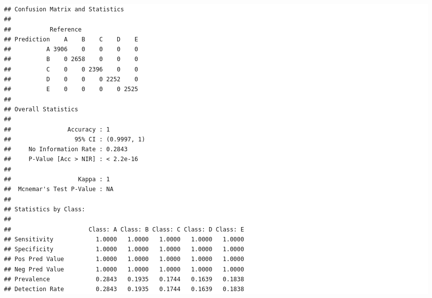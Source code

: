     ## Confusion Matrix and Statistics
    ## 
    ##           Reference
    ## Prediction    A    B    C    D    E
    ##          A 3906    0    0    0    0
    ##          B    0 2658    0    0    0
    ##          C    0    0 2396    0    0
    ##          D    0    0    0 2252    0
    ##          E    0    0    0    0 2525
    ## 
    ## Overall Statistics
    ##                                      
    ##                Accuracy : 1          
    ##                  95% CI : (0.9997, 1)
    ##     No Information Rate : 0.2843     
    ##     P-Value [Acc > NIR] : < 2.2e-16  
    ##                                      
    ##                   Kappa : 1          
    ##  Mcnemar's Test P-Value : NA         
    ## 
    ## Statistics by Class:
    ## 
    ##                      Class: A Class: B Class: C Class: D Class: E
    ## Sensitivity            1.0000   1.0000   1.0000   1.0000   1.0000
    ## Specificity            1.0000   1.0000   1.0000   1.0000   1.0000
    ## Pos Pred Value         1.0000   1.0000   1.0000   1.0000   1.0000
    ## Neg Pred Value         1.0000   1.0000   1.0000   1.0000   1.0000
    ## Prevalence             0.2843   0.1935   0.1744   0.1639   0.1838
    ## Detection Rate         0.2843   0.1935   0.1744   0.1639   0.1838